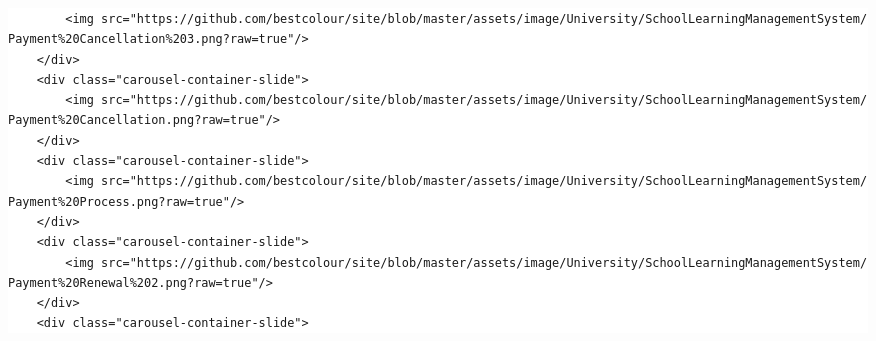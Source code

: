            <img src="https://github.com/bestcolour/site/blob/master/assets/image/University/SchoolLearningManagementSystem/Payment%20Cancellation%203.png?raw=true"/>
        </div>
        <div class="carousel-container-slide">
            <img src="https://github.com/bestcolour/site/blob/master/assets/image/University/SchoolLearningManagementSystem/Payment%20Cancellation.png?raw=true"/>
        </div>
        <div class="carousel-container-slide">
            <img src="https://github.com/bestcolour/site/blob/master/assets/image/University/SchoolLearningManagementSystem/Payment%20Process.png?raw=true"/>
        </div>
        <div class="carousel-container-slide">
            <img src="https://github.com/bestcolour/site/blob/master/assets/image/University/SchoolLearningManagementSystem/Payment%20Renewal%202.png?raw=true"/>
        </div>
        <div class="carousel-container-slide">